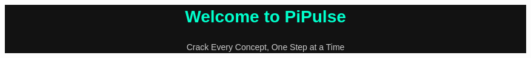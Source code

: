 <!DOCTYPE html>
<html lang="en">
<head>
  <meta charset="UTF-8" />
  <meta name="viewport" content="width=device-width, initial-scale=1.0" />
  <title>PiPulse - Crack Every Concept</title>
  <style>
    body {
      background-color: #121212;
      color: #ffffff;
      font-family: Arial, sans-serif;
      text-align: center;
      padding: 50px;
    }
    h1 {
      color: #00ffcc;
    }
    p {
      color: #ccc;
    }
  </style>
</head>
<body>
  <h1>Welcome to PiPulse</h1>
  <p>Crack Every Concept, One Step at a Time</p>
</body>
</html>
